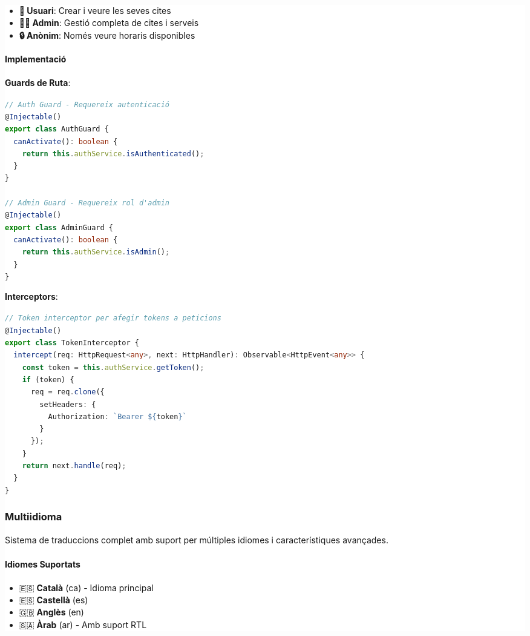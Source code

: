 - **👤 Usuari**: Crear i veure les seves cites
- **👨‍💼 Admin**: Gestió completa de cites i serveis
- **🔒 Anònim**: Només veure horaris disponibles

#### Implementació

**Guards de Ruta**:
```typescript
// Auth Guard - Requereix autenticació
@Injectable()
export class AuthGuard {
  canActivate(): boolean {
    return this.authService.isAuthenticated();
  }
}

// Admin Guard - Requereix rol d'admin
@Injectable()
export class AdminGuard {
  canActivate(): boolean {
    return this.authService.isAdmin();
  }
}
```

**Interceptors**:
```typescript
// Token interceptor per afegir tokens a peticions
@Injectable()
export class TokenInterceptor {
  intercept(req: HttpRequest<any>, next: HttpHandler): Observable<HttpEvent<any>> {
    const token = this.authService.getToken();
    if (token) {
      req = req.clone({
        setHeaders: {
          Authorization: `Bearer ${token}`
        }
      });
    }
    return next.handle(req);
  }
}
```

### Multiidioma

Sistema de traduccions complet amb suport per múltiples idiomes i característiques avançades.

#### Idiomes Suportats

- 🇪🇸 **Català** (ca) - Idioma principal
- 🇪🇸 **Castellà** (es)
- 🇬🇧 **Anglès** (en)
- 🇸🇦 **Àrab** (ar) - Amb suport RTL

